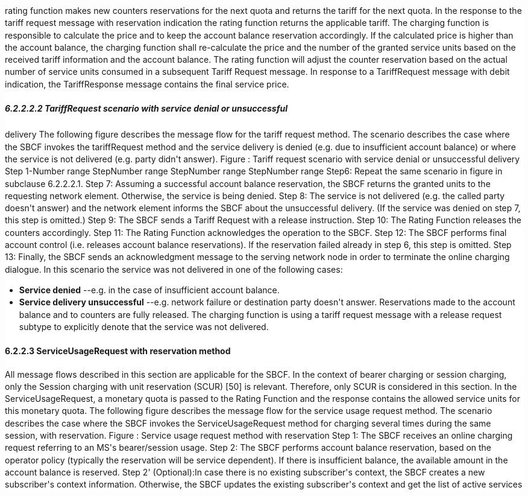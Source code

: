 rating function makes new counters reservations for the next quota and returns
the tariff for the next quota.
In the response to the tariff request message with reservation indication the
rating function returns the applicable tariff. The charging function is
responsible to calculate the price and to keep the account balance reservation
accordingly.
If the calculated price is higher than the account balance, the charging
function shall re-calculate the price and the number of the granted service
units based on the received tariff information and the account balance. The
rating function will adjust the counter reservation based on the actual number
of service units consumed in a subsequent Tariff Request message.
In response to a TariffRequest message with debit indication, the
TariffResponse message contains the final service price.
##### 6.2.2.2.2 TariffRequest scenario with service denial or unsuccessful
delivery
The following figure describes the message flow for the tariff request method.
The scenario describes the case where the SBCF invokes the tariffRequest
method and the service delivery is denied (e.g. due to insufficient account
balance) or where the service is not delivered (e.g. party didn\'t answer).
Figure : Tariff request scenario with service denial or unsuccessful delivery
Step 1-Number range StepNumber range StepNumber range StepNumber range Step6:
Repeat the same scenario in figure in subclause 6.2.2.2.1.
Step 7: Assuming a successful account balance reservation, the SBCF returns
the granted units to the requesting network element. Otherwise, the service is
being denied.
Step 8: The service is not delivered (e.g. the called party doesn\'t answer)
and the network element informs the SBCF about the unsuccessful delivery. (If
the service was denied on step 7, this step is omitted.)
Step 9: The SBCF sends a Tariff Request with a release instruction.
Step 10: The Rating Function releases the counters accordingly.
Step 11: The Rating Function acknowledges the operation to the SBCF.
Step 12: The SBCF performs final account control (i.e. releases account
balance reservations). If the reservation failed already in step 6, this step
is omitted.
Step 13: Finally, the SBCF sends an acknowledgment message to the serving
network node in order to terminate the online charging dialogue.
In this scenario the service was not delivered in one of the following cases:
  * **Service denied** \--e.g. in the case of insufficient account balance.
  * **Service delivery unsuccessful** \--e.g. network failure or destination party doesn\'t answer.
Reservations made to the account balance and to counters are fully released.
The charging function is using a tariff request message with a release request
subtype to explicitly denote that the service was not delivered.
#### 6.2.2.3 ServiceUsageRequest with reservation method
All message flows described in this section are applicable for the SBCF.
In the context of bearer charging or session charging, only the Session
charging with unit reservation (SCUR) [50] is relevant. Therefore, only SCUR
is considered in this section.
In the ServiceUsageRequest, a monetary quota is passed to the Rating Function
and the response contains the allowed service units for this monetary quota.
The following figure describes the message flow for the service usage request
method. The scenario describes the case where the SBCF invokes the
ServiceUsageRequest method for charging several times during the same session,
with reservation.
Figure : Service usage request method with reservation
Step 1: The SBCF receives an online charging request referring to an MS\'s
bearer/session usage.
Step 2: The SBCF performs account balance reservation, based on the operator
policy (typically the reservation will be service dependent). If there is
insufficient balance, the available amount in the account balance is reserved.
Step 2\' (Optional):In case there is no existing subscriber\'s context, the
SBCF creates a new subscriber\'s context information. Otherwise, the SBCF
updates the existing subscriber\'s context and get the list of active services